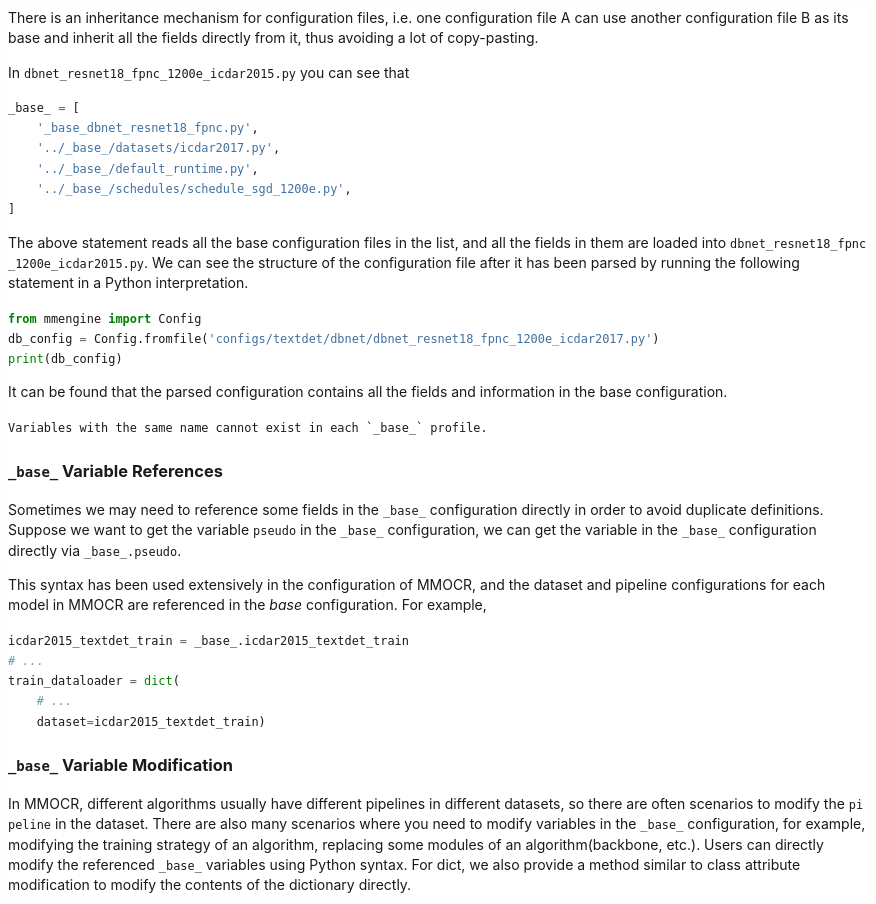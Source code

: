 There is an inheritance mechanism for configuration files, i.e. one configuration file A can use another configuration file B as its base and inherit all the fields directly from it, thus avoiding a lot of copy-pasting.

In `dbnet_resnet18_fpnc_1200e_icdar2015.py` you can see that

```Python
_base_ = [
    '_base_dbnet_resnet18_fpnc.py',
    '../_base_/datasets/icdar2017.py',
    '../_base_/default_runtime.py',
    '../_base_/schedules/schedule_sgd_1200e.py',
]
```

The above statement reads all the base configuration files in the list, and all the fields in them are loaded into `dbnet_resnet18_fpnc_1200e_icdar2015.py`. We can see the structure of the configuration file after it has been parsed by running the following statement in a Python interpretation.

```Python
from mmengine import Config
db_config = Config.fromfile('configs/textdet/dbnet/dbnet_resnet18_fpnc_1200e_icdar2017.py')
print(db_config)
```

It can be found that the parsed configuration contains all the fields and information in the base configuration.

```{note}
Variables with the same name cannot exist in each `_base_` profile.
```

### `_base_` Variable References

Sometimes we may need to reference some fields in the `_base_` configuration directly in order to avoid duplicate definitions. Suppose we want to get the variable `pseudo` in the `_base_` configuration, we can get the variable in the `_base_` configuration directly via `_base_.pseudo`.

This syntax has been used extensively in the configuration of MMOCR, and the dataset and pipeline configurations for each model in MMOCR are referenced in the *_base_* configuration. For example,

```Python
icdar2015_textdet_train = _base_.icdar2015_textdet_train
# ...
train_dataloader = dict(
    # ...
    dataset=icdar2015_textdet_train)
```

<div id="base_variable_modification"></div>

### `_base_` Variable Modification

In MMOCR, different algorithms usually have different pipelines in different datasets, so there are often scenarios to modify the `pipeline` in the dataset. There are also many scenarios where you need to modify variables in the `_base_` configuration, for example, modifying the training strategy of an algorithm, replacing some modules of an algorithm(backbone, etc.). Users can directly modify the referenced `_base_` variables using Python syntax. For dict, we also provide a method similar to class attribute modification to modify the contents of the dictionary directly.
